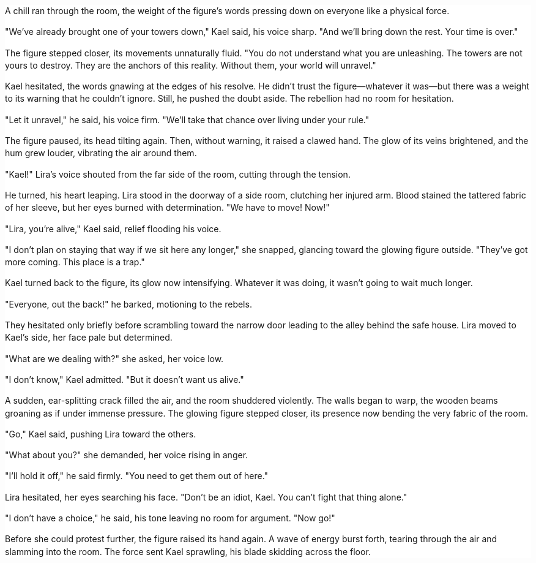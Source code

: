A chill ran through the room, the weight of the figure’s words pressing down on everyone like a physical force.  

"We’ve already brought one of your towers down," Kael said, his voice sharp. "And we’ll bring down the rest. Your time is over."  

The figure stepped closer, its movements unnaturally fluid. "You do not understand what you are unleashing. The towers are not yours to destroy. They are the anchors of this reality. Without them, your world will unravel."  

Kael hesitated, the words gnawing at the edges of his resolve. He didn’t trust the figure—whatever it was—but there was a weight to its warning that he couldn’t ignore. Still, he pushed the doubt aside. The rebellion had no room for hesitation.  

"Let it unravel," he said, his voice firm. "We’ll take that chance over living under your rule."  

The figure paused, its head tilting again. Then, without warning, it raised a clawed hand. The glow of its veins brightened, and the hum grew louder, vibrating the air around them.  

"Kael!" Lira’s voice shouted from the far side of the room, cutting through the tension.  

He turned, his heart leaping. Lira stood in the doorway of a side room, clutching her injured arm. Blood stained the tattered fabric of her sleeve, but her eyes burned with determination. "We have to move! Now!"  

"Lira, you’re alive," Kael said, relief flooding his voice.  

"I don’t plan on staying that way if we sit here any longer," she snapped, glancing toward the glowing figure outside. "They’ve got more coming. This place is a trap."  

Kael turned back to the figure, its glow now intensifying. Whatever it was doing, it wasn’t going to wait much longer.  

"Everyone, out the back!" he barked, motioning to the rebels.  

They hesitated only briefly before scrambling toward the narrow door leading to the alley behind the safe house. Lira moved to Kael’s side, her face pale but determined.  

"What are we dealing with?" she asked, her voice low.  

"I don’t know," Kael admitted. "But it doesn’t want us alive."  

A sudden, ear-splitting crack filled the air, and the room shuddered violently. The walls began to warp, the wooden beams groaning as if under immense pressure. The glowing figure stepped closer, its presence now bending the very fabric of the room.  

"Go," Kael said, pushing Lira toward the others.  

"What about you?" she demanded, her voice rising in anger.  

"I’ll hold it off," he said firmly. "You need to get them out of here."  

Lira hesitated, her eyes searching his face. "Don’t be an idiot, Kael. You can’t fight that thing alone."  

"I don’t have a choice," he said, his tone leaving no room for argument. "Now go!"  

Before she could protest further, the figure raised its hand again. A wave of energy burst forth, tearing through the air and slamming into the room. The force sent Kael sprawling, his blade skidding across the floor.  
